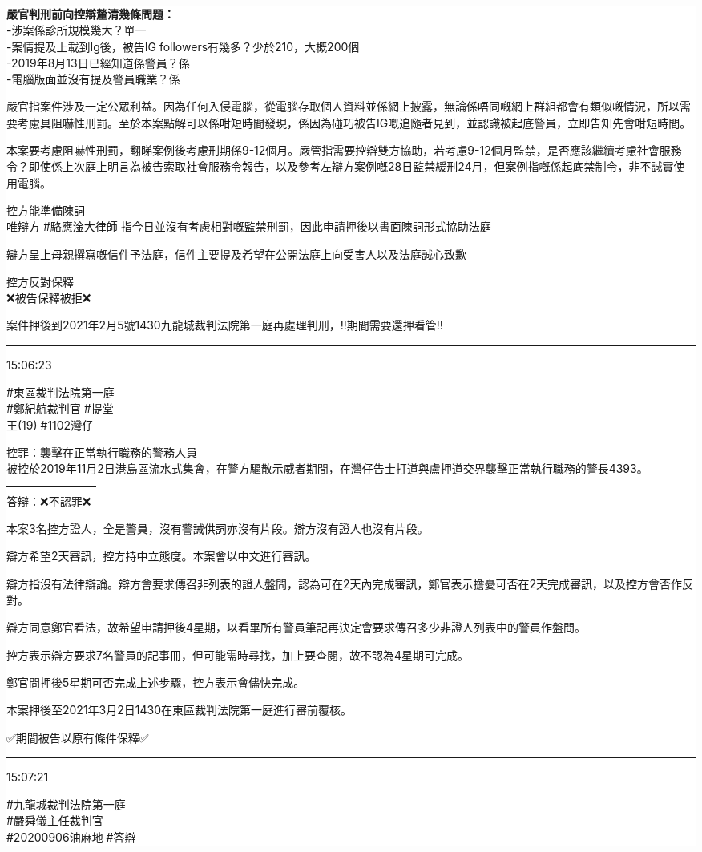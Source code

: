 **嚴官判刑前向控辯釐清幾條問題：**  
\-涉案係診所規模幾大？單一  
\-案情提及上載到Ig後，被告IG followers有幾多？少於210，大概200個  
\-2019年8月13日已經知道係警員？係  
\-電腦版面並沒有提及警員職業？係  
  
嚴官指案件涉及一定公眾利益。因為任何入侵電腦，從電腦存取個人資料並係網上披露，無論係唔同嘅網上群組都會有類似嘅情況，所以需要考慮具阻嚇性刑罰。至於本案點解可以係咁短時間發現，係因為碰巧被告IG嘅追隨者見到，並認識被起底警員，立即告知先會咁短時間。  
  
本案要考慮阻嚇性刑罰，翻睇案例後考慮刑期係9-12個月。嚴管指需要控辯雙方協助，若考慮9-12個月監禁，是否應該繼續考慮社會服務令？即使係上次庭上明言為被告索取社會服務令報告，以及參考左辯方案例嘅28日監禁緩刑24月，但案例指嘅係起底禁制令，非不誠實使用電腦。  
  
控方能準備陳詞  
唯辯方 \#駱應淦大律師 指今日並沒有考慮相對嘅監禁刑罰，因此申請押後以書面陳詞形式協助法庭  
  
辯方呈上母親撰寫嘅信件予法庭，信件主要提及希望在公開法庭上向受害人以及法庭誠心致歉  
  
控方反對保釋  
❌被告保釋被拒❌  
  
案件押後到2021年2月5號1430九龍城裁判法院第一庭再處理判刑，‼️期間需要還押看管‼️

---
      
15:06:23



\#東區裁判法院第一庭  
\#鄭紀航裁判官 \#提堂  
王(19) \#1102灣仔  
  
控罪：襲擊在正當執行職務的警務人員  
被控於2019年11月2日港島區流水式集會，在警方驅散示威者期間，在灣仔告士打道與盧押道交界襲擊正當執行職務的警長4393。  
————————  
答辯：❌不認罪❌  
  
本案3名控方證人，全是警員，沒有警誡供詞亦沒有片段。辯方沒有證人也沒有片段。  
  
辯方希望2天審訊，控方持中立態度。本案會以中文進行審訊。  
  
辯方指沒有法律辯論。辯方會要求傳召非列表的證人盤問，認為可在2天內完成審訊，鄭官表示擔憂可否在2天完成審訊，以及控方會否作反對。  
  
辯方同意鄭官看法，故希望申請押後4星期，以看畢所有警員筆記再決定會要求傳召多少非證人列表中的警員作盤問。  
  
控方表示辯方要求7名警員的記事冊，但可能需時尋找，加上要查閱，故不認為4星期可完成。  
  
鄭官問押後5星期可否完成上述步驟，控方表示會儘快完成。  
  
本案押後至2021年3月2日1430在東區裁判法院第一庭進行審前覆核。  
  
✅期間被告以原有條件保釋✅

---
      
15:07:21



\#九龍城裁判法院第一庭  
\#嚴舜儀主任裁判官  
\#20200906油麻地 \#答辯  
  